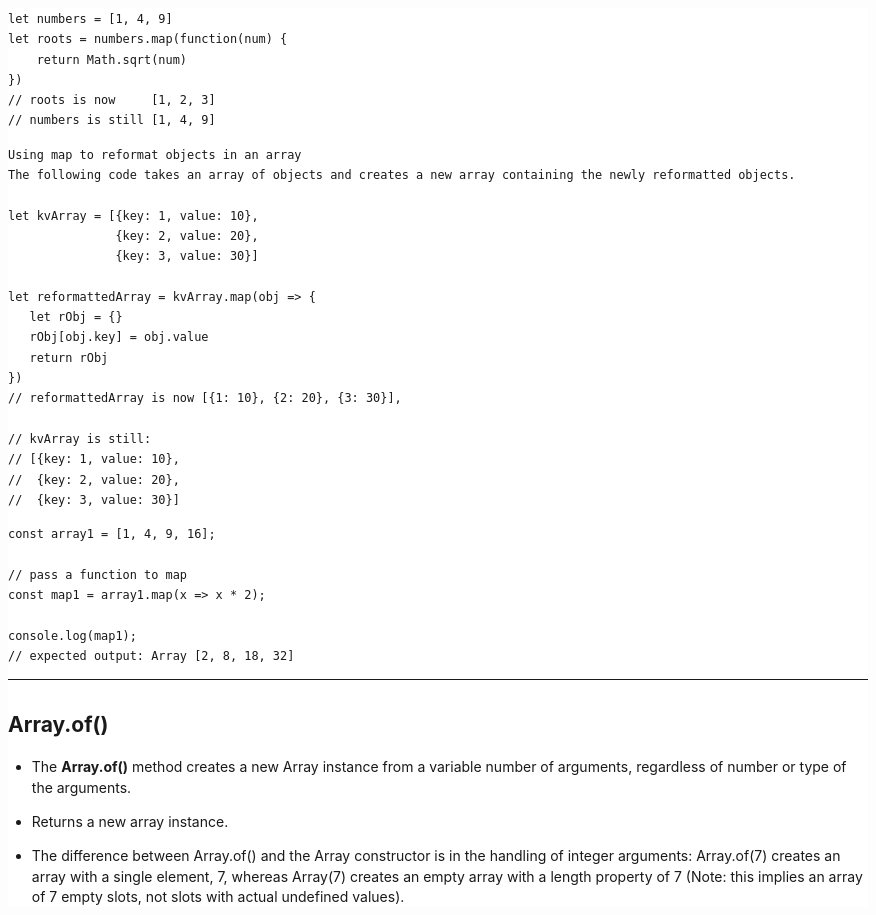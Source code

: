 ```
let numbers = [1, 4, 9]
let roots = numbers.map(function(num) {
    return Math.sqrt(num)
})
// roots is now     [1, 2, 3]
// numbers is still [1, 4, 9]
```

```
Using map to reformat objects in an array
The following code takes an array of objects and creates a new array containing the newly reformatted objects.

let kvArray = [{key: 1, value: 10},
               {key: 2, value: 20},
               {key: 3, value: 30}]

let reformattedArray = kvArray.map(obj => {
   let rObj = {}
   rObj[obj.key] = obj.value
   return rObj
})
// reformattedArray is now [{1: 10}, {2: 20}, {3: 30}],

// kvArray is still:
// [{key: 1, value: 10},
//  {key: 2, value: 20},
//  {key: 3, value: 30}]
```

```
const array1 = [1, 4, 9, 16];

// pass a function to map
const map1 = array1.map(x => x * 2);

console.log(map1);
// expected output: Array [2, 8, 18, 32]
```

---

## Array.of()

- The **Array.of()** method creates a new Array instance from a variable number of arguments, regardless of number or type of the arguments.
- Returns a new array instance.

- The difference between Array.of() and the Array constructor is in the handling of integer arguments: Array.of(7) creates an array with a single element, 7, whereas Array(7) creates an empty array with a length property of 7 (Note: this implies an array of 7 empty slots, not slots with actual undefined values).
